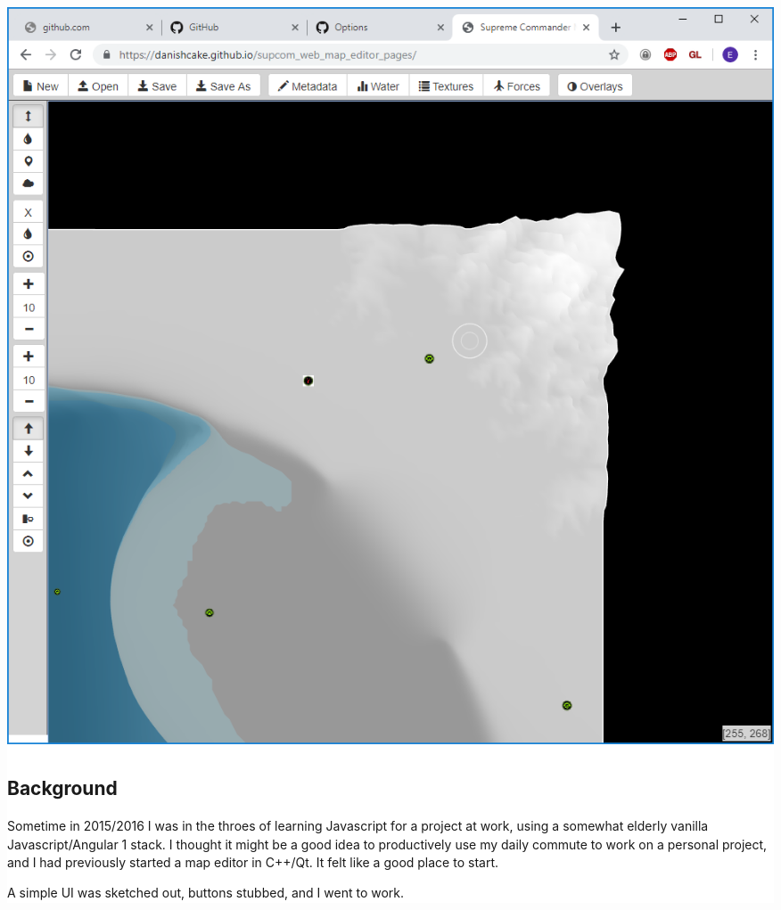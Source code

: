![Screenshot 2](https://raw.githubusercontent.com/danishcake/supcom_web_map_editor/master/doc/screenshot_2.png "Screenshot 2")


## Background
Sometime in 2015/2016 I was in the throes of learning Javascript for a project at work, using a somewhat elderly vanilla Javascript/Angular 1 stack. I thought it might be a good idea to productively use my daily commute to work on a personal project, and I had previously started a map editor in C++/Qt. It felt like a good place to start.

A simple UI was sketched out, buttons stubbed, and I went to work.
